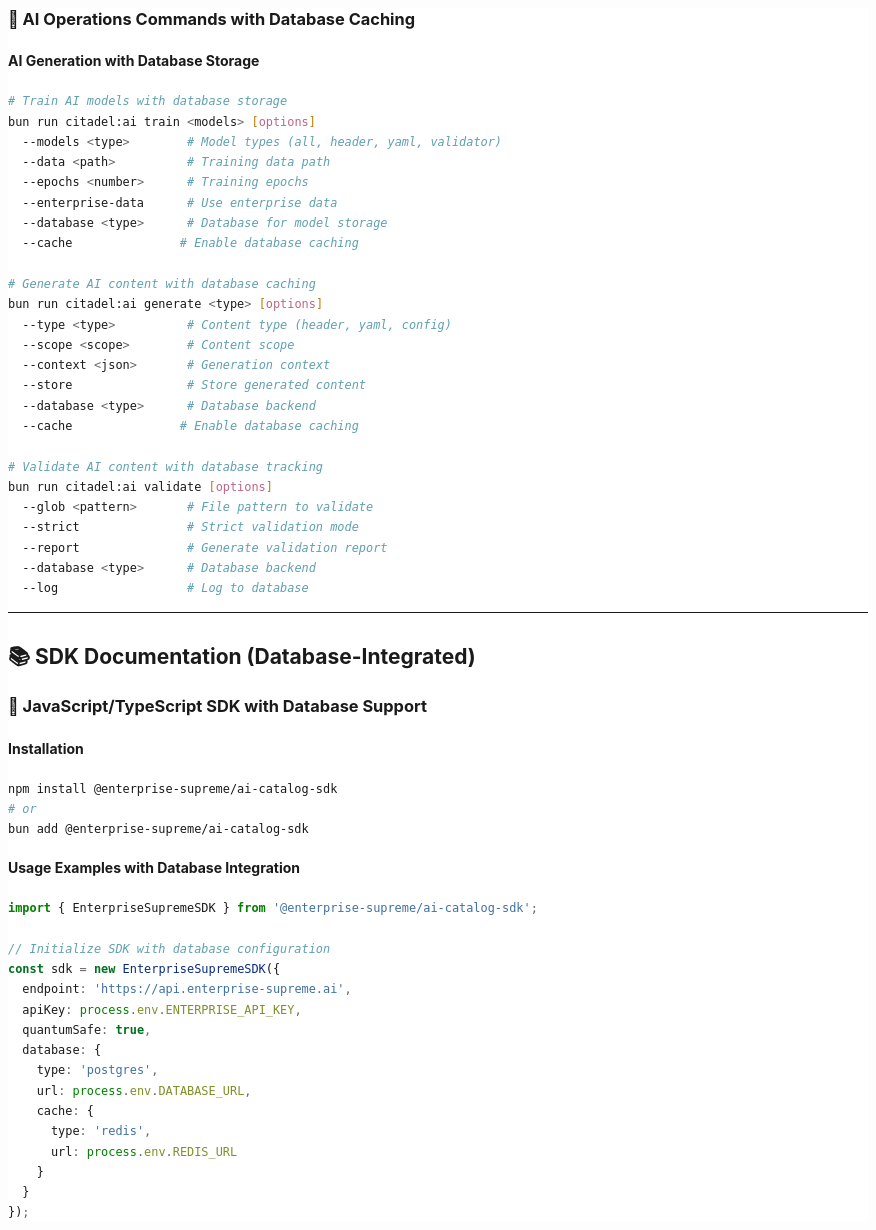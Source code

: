 ### **🤖 AI Operations Commands with Database Caching**

#### **AI Generation with Database Storage**
```bash
# Train AI models with database storage
bun run citadel:ai train <models> [options]
  --models <type>        # Model types (all, header, yaml, validator)
  --data <path>          # Training data path
  --epochs <number>      # Training epochs
  --enterprise-data      # Use enterprise data
  --database <type>      # Database for model storage
  --cache               # Enable database caching

# Generate AI content with database caching
bun run citadel:ai generate <type> [options]
  --type <type>          # Content type (header, yaml, config)
  --scope <scope>        # Content scope
  --context <json>       # Generation context
  --store                # Store generated content
  --database <type>      # Database backend
  --cache               # Enable database caching

# Validate AI content with database tracking
bun run citadel:ai validate [options]
  --glob <pattern>       # File pattern to validate
  --strict               # Strict validation mode
  --report               # Generate validation report
  --database <type>      # Database backend
  --log                  # Log to database
```

---

## 📚 **SDK Documentation (Database-Integrated)**

### **🔧 JavaScript/TypeScript SDK with Database Support**

#### **Installation**
```bash
npm install @enterprise-supreme/ai-catalog-sdk
# or
bun add @enterprise-supreme/ai-catalog-sdk
```

#### **Usage Examples with Database Integration**
```typescript
import { EnterpriseSupremeSDK } from '@enterprise-supreme/ai-catalog-sdk';

// Initialize SDK with database configuration
const sdk = new EnterpriseSupremeSDK({
  endpoint: 'https://api.enterprise-supreme.ai',
  apiKey: process.env.ENTERPRISE_API_KEY,
  quantumSafe: true,
  database: {
    type: 'postgres',
    url: process.env.DATABASE_URL,
    cache: {
      type: 'redis',
      url: process.env.REDIS_URL
    }
  }
});

```